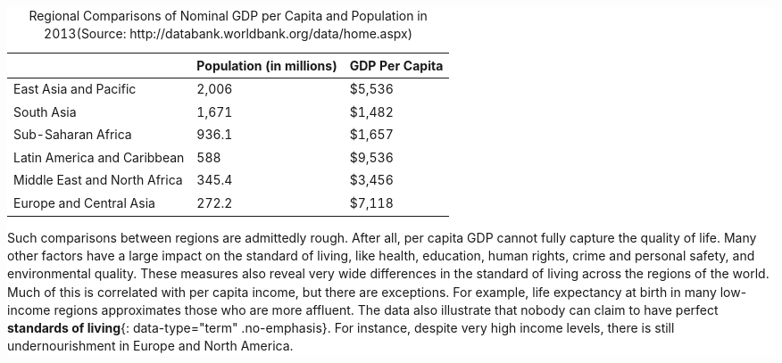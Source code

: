 <table id="Ch32Mod01Tab02" summary="This table has three columns and six rows. The first row is a header row and it labels the last two columns, 'Population (in millions),' and 'GDP Per Capita.' Under the first unlabeled column are the values: East Asia and Pacific; South Asia; Sub-Saharan Africa; Latin America and Caribbean; Middle East and North Africa; and Europe and Central Asia. Under the 'Population (in millions)' column are the values: 2,006; 1,671; 936.1; 588; 345.4; and 272.2. Under the 'GDP Per Capita' column are the values: $5,536; $1,482; $1,657; $9,536; 3,456; and $7,118."><caption><span data-type="title">Regional Comparisons of Nominal GDP per Capita and Population in 2013</span>(Source: http://databank.worldbank.org/data/home.aspx)</caption><thead>
<tr>
<th />
<th>Population (in millions)</th>
<th>GDP Per Capita</th>
</tr>
</thead><tbody>
<tr>
<td>East Asia and Pacific</td>
<td>2,006</td>
<td>$5,536</td>
</tr>
<tr>
<td>South Asia</td>
<td>1,671</td>
<td>$1,482</td>
</tr>
<tr>
<td>Sub-Saharan Africa</td>
<td>936.1</td>
<td>$1,657</td>
</tr>
<tr>
<td>Latin America and Caribbean</td>
<td>588</td>
<td>$9,536</td>
</tr>
<tr>
<td>Middle East and North Africa</td>
<td>345.4</td>
<td>$3,456</td>
</tr>
<tr>
<td>Europe and Central Asia</td>
<td>272.2</td>
<td>$7,118</td>
</tr>
</tbody></table>

Such comparisons between regions are admittedly rough. After all, per capita GDP cannot fully capture the quality of life. Many other factors have a large impact on the standard of living, like health, education, human rights, crime and personal safety, and environmental quality. These measures also reveal very wide differences in the standard of living across the regions of the world. Much of this is correlated with per capita income, but there are exceptions. For example, life expectancy at birth in many low-income regions approximates those who are more affluent. The data also illustrate that nobody can claim to have perfect **standards of living**{: data-type="term" .no-emphasis}. For instance, despite very high income levels, there is still undernourishment in Europe and North America.
